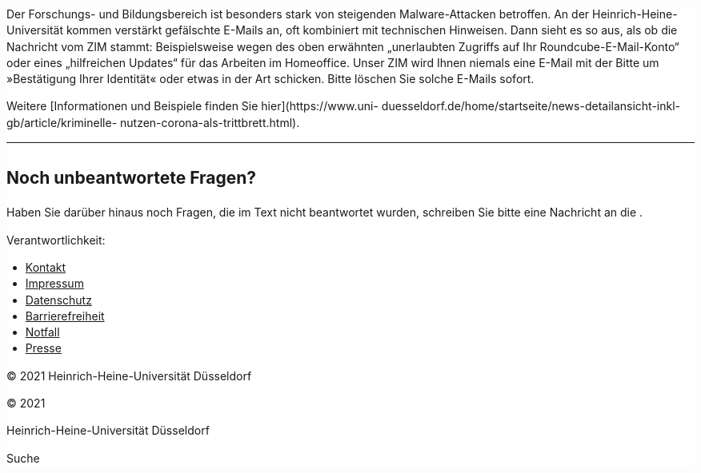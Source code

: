 Der Forschungs- und Bildungsbereich ist besonders stark von steigenden
Malware-Attacken betroffen. An der Heinrich-Heine-Universität kommen verstärkt
gefälschte E-Mails an, oft kombiniert mit technischen Hinweisen. Dann sieht es
so aus, als ob die Nachricht vom ZIM stammt: Beispielsweise wegen des oben
erwähnten „unerlaubten Zugriffs auf Ihr Roundcube-E-Mail-Konto“ oder eines
„hilfreichen Updates“ für das Arbeiten im Homeoffice. Unser ZIM wird Ihnen
niemals eine E-Mail mit der Bitte um »Bestätigung Ihrer Identität« oder etwas
in der Art schicken. Bitte löschen Sie solche E-Mails sofort.

Weitere [Informationen und Beispiele finden Sie hier](https://www.uni-
duesseldorf.de/home/startseite/news-detailansicht-inkl-gb/article/kriminelle-
nutzen-corona-als-trittbrett.html).

* * *

## Noch unbeantwortete Fragen?

Haben Sie darüber hinaus noch Fragen, die im Text nicht beantwortet wurden,
schreiben Sie bitte eine Nachricht an die .

Verantwortlichkeit:

  * [Kontakt](https://www.hhu.de/die-hhu/kontakt-und-services)
  * [Impressum](https://www.hhu.de/impressum)
  * [Datenschutz](https://www.hhu.de/datenschutzerklaerung)
  * [Barrierefreiheit](https://www.hhu.de/erklaerung-zur-barrierefreiheit)
  * [Notfall](https://www.hhu.de/notfall-1)
  * [ Presse](https://www.hhu.de/die-hhu/presse-und-marketing/presse-ansprechpartner/innen)

© 2021 Heinrich-Heine-Universität Düsseldorf

© 2021

Heinrich-Heine-Universität Düsseldorf

[](https://www.facebook.com/HHU.de/ "Facebook")
[](https://www.linkedin.com/school/heinrich-heine-universitat-dusseldorf/
"LinkedIn") [](https://www.youtube.com/channel/UCz78Aka2Ukfo2S5KfXApTiw
"YouTube") [](https://twitter.com/HHU_de "Twitter")
[](https://www.instagram.com/hhu_de/ "Instagram")

Suche

